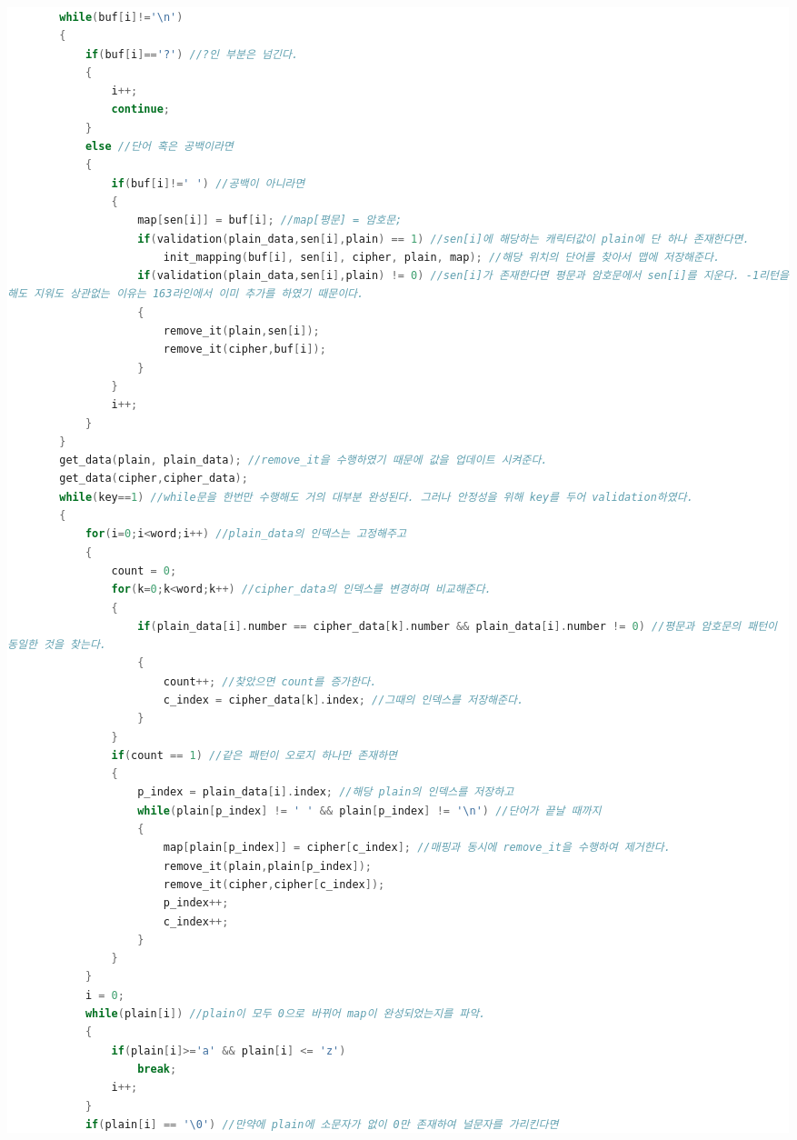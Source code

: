 ```c
		while(buf[i]!='\n')
		{
			if(buf[i]=='?') //?인 부분은 넘긴다.
			{
				i++;
				continue;
			}
			else //단어 혹은 공백이라면
			{
				if(buf[i]!=' ') //공백이 아니라면
				{
					map[sen[i]] = buf[i]; //map[평문] = 암호문;
					if(validation(plain_data,sen[i],plain) == 1) //sen[i]에 해당하는 캐릭터값이 plain에 단 하나 존재한다면.
						init_mapping(buf[i], sen[i], cipher, plain, map); //해당 위치의 단어를 찾아서 맵에 저장해준다.
					if(validation(plain_data,sen[i],plain) != 0) //sen[i]가 존재한다면 평문과 암호문에서 sen[i]를 지운다. -1리턴을 해도 지워도 상관없는 이유는 163라인에서 이미 추가를 하였기 때문이다.
					{
						remove_it(plain,sen[i]);
						remove_it(cipher,buf[i]);
					}
				}
				i++;
			}
		}
		get_data(plain, plain_data); //remove_it을 수행하였기 때문에 값을 업데이트 시켜준다.
		get_data(cipher,cipher_data);
		while(key==1) //while문을 한번만 수행해도 거의 대부분 완성된다. 그러나 안정성을 위해 key를 두어 validation하였다.
		{
			for(i=0;i<word;i++) //plain_data의 인덱스는 고정해주고
			{
				count = 0;
				for(k=0;k<word;k++) //cipher_data의 인덱스를 변경하며 비교해준다.
				{
					if(plain_data[i].number == cipher_data[k].number && plain_data[i].number != 0) //평문과 암호문의 패턴이 동일한 것을 찾는다.
					{
						count++; //찾았으면 count를 증가한다.
						c_index = cipher_data[k].index; //그때의 인덱스를 저장해준다.
					}
				}
				if(count == 1) //같은 패턴이 오로지 하나만 존재하면
				{
					p_index = plain_data[i].index; //해당 plain의 인덱스를 저장하고
					while(plain[p_index] != ' ' && plain[p_index] != '\n') //단어가 끝날 때까지
					{
						map[plain[p_index]] = cipher[c_index]; //매핑과 동시에 remove_it을 수행하여 제거한다.
						remove_it(plain,plain[p_index]);
						remove_it(cipher,cipher[c_index]);
						p_index++;
						c_index++;
					}
				}
			}
			i = 0;
			while(plain[i]) //plain이 모두 0으로 바뀌어 map이 완성되었는지를 파악.
			{
				if(plain[i]>='a' && plain[i] <= 'z')
					break;
				i++;
			}
			if(plain[i] == '\0') //만약에 plain에 소문자가 없이 0만 존재하여 널문자를 가리킨다면
```